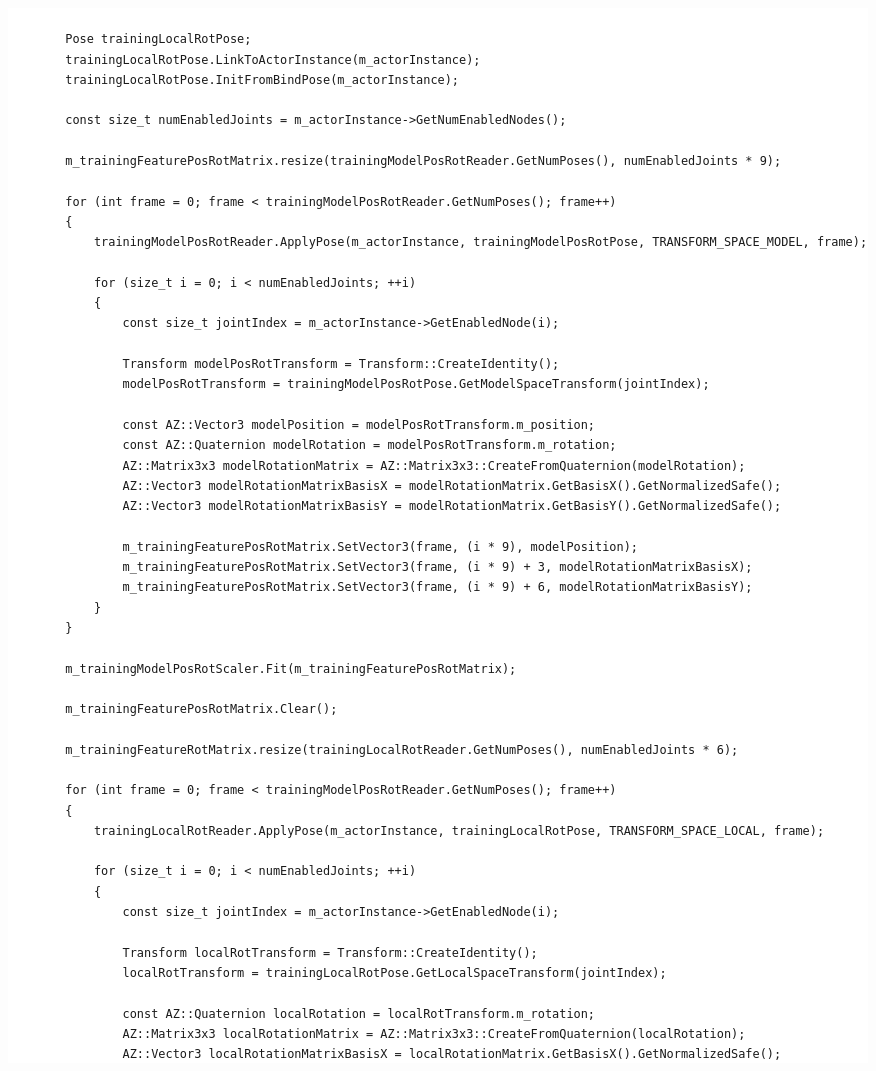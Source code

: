 ```

        Pose trainingLocalRotPose;
        trainingLocalRotPose.LinkToActorInstance(m_actorInstance);
        trainingLocalRotPose.InitFromBindPose(m_actorInstance);

        const size_t numEnabledJoints = m_actorInstance->GetNumEnabledNodes();

        m_trainingFeaturePosRotMatrix.resize(trainingModelPosRotReader.GetNumPoses(), numEnabledJoints * 9);

        for (int frame = 0; frame < trainingModelPosRotReader.GetNumPoses(); frame++)
        {
            trainingModelPosRotReader.ApplyPose(m_actorInstance, trainingModelPosRotPose, TRANSFORM_SPACE_MODEL, frame);

            for (size_t i = 0; i < numEnabledJoints; ++i)
            {
                const size_t jointIndex = m_actorInstance->GetEnabledNode(i);

                Transform modelPosRotTransform = Transform::CreateIdentity();
                modelPosRotTransform = trainingModelPosRotPose.GetModelSpaceTransform(jointIndex);

                const AZ::Vector3 modelPosition = modelPosRotTransform.m_position;
                const AZ::Quaternion modelRotation = modelPosRotTransform.m_rotation;
                AZ::Matrix3x3 modelRotationMatrix = AZ::Matrix3x3::CreateFromQuaternion(modelRotation);
                AZ::Vector3 modelRotationMatrixBasisX = modelRotationMatrix.GetBasisX().GetNormalizedSafe();
                AZ::Vector3 modelRotationMatrixBasisY = modelRotationMatrix.GetBasisY().GetNormalizedSafe();

                m_trainingFeaturePosRotMatrix.SetVector3(frame, (i * 9), modelPosition);
                m_trainingFeaturePosRotMatrix.SetVector3(frame, (i * 9) + 3, modelRotationMatrixBasisX);
                m_trainingFeaturePosRotMatrix.SetVector3(frame, (i * 9) + 6, modelRotationMatrixBasisY);
            }
        }
        
        m_trainingModelPosRotScaler.Fit(m_trainingFeaturePosRotMatrix);

        m_trainingFeaturePosRotMatrix.Clear();

        m_trainingFeatureRotMatrix.resize(trainingLocalRotReader.GetNumPoses(), numEnabledJoints * 6);

        for (int frame = 0; frame < trainingModelPosRotReader.GetNumPoses(); frame++)
        {
            trainingLocalRotReader.ApplyPose(m_actorInstance, trainingLocalRotPose, TRANSFORM_SPACE_LOCAL, frame);

            for (size_t i = 0; i < numEnabledJoints; ++i)
            {
                const size_t jointIndex = m_actorInstance->GetEnabledNode(i);

                Transform localRotTransform = Transform::CreateIdentity();
                localRotTransform = trainingLocalRotPose.GetLocalSpaceTransform(jointIndex);

                const AZ::Quaternion localRotation = localRotTransform.m_rotation;
                AZ::Matrix3x3 localRotationMatrix = AZ::Matrix3x3::CreateFromQuaternion(localRotation);
                AZ::Vector3 localRotationMatrixBasisX = localRotationMatrix.GetBasisX().GetNormalizedSafe();
```